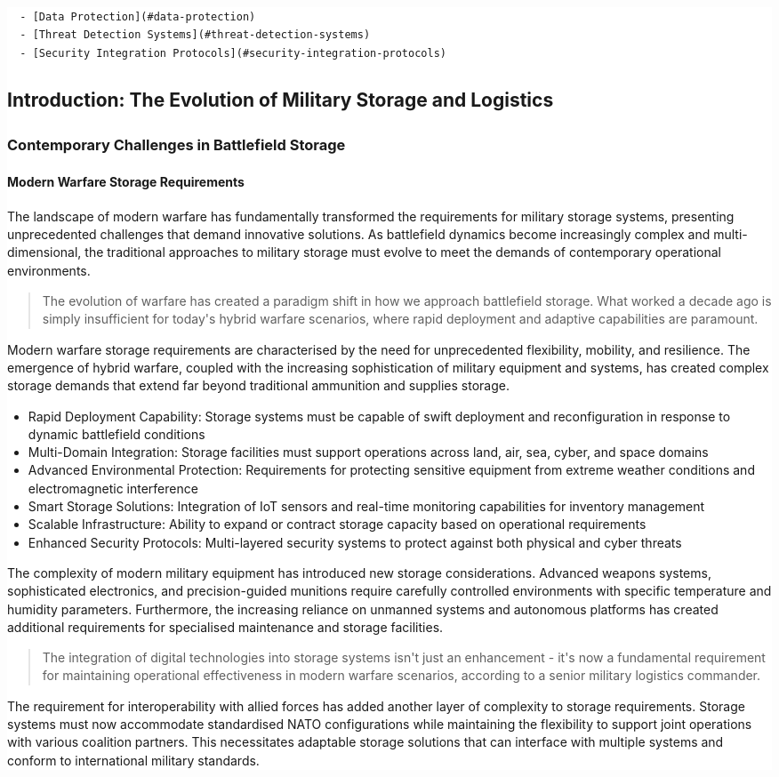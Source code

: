       - [Data Protection](#data-protection)
      - [Threat Detection Systems](#threat-detection-systems)
      - [Security Integration Protocols](#security-integration-protocols)


## <a id="introduction-the-evolution-of-military-storage-and-logistics"></a>Introduction: The Evolution of Military Storage and Logistics

### <a id="contemporary-challenges-in-battlefield-storage"></a>Contemporary Challenges in Battlefield Storage

#### <a id="modern-warfare-storage-requirements"></a>Modern Warfare Storage Requirements

The landscape of modern warfare has fundamentally transformed the requirements for military storage systems, presenting unprecedented challenges that demand innovative solutions. As battlefield dynamics become increasingly complex and multi-dimensional, the traditional approaches to military storage must evolve to meet the demands of contemporary operational environments.

> The evolution of warfare has created a paradigm shift in how we approach battlefield storage. What worked a decade ago is simply insufficient for today's hybrid warfare scenarios, where rapid deployment and adaptive capabilities are paramount.

Modern warfare storage requirements are characterised by the need for unprecedented flexibility, mobility, and resilience. The emergence of hybrid warfare, coupled with the increasing sophistication of military equipment and systems, has created complex storage demands that extend far beyond traditional ammunition and supplies storage.

- Rapid Deployment Capability: Storage systems must be capable of swift deployment and reconfiguration in response to dynamic battlefield conditions
- Multi-Domain Integration: Storage facilities must support operations across land, air, sea, cyber, and space domains
- Advanced Environmental Protection: Requirements for protecting sensitive equipment from extreme weather conditions and electromagnetic interference
- Smart Storage Solutions: Integration of IoT sensors and real-time monitoring capabilities for inventory management
- Scalable Infrastructure: Ability to expand or contract storage capacity based on operational requirements
- Enhanced Security Protocols: Multi-layered security systems to protect against both physical and cyber threats

The complexity of modern military equipment has introduced new storage considerations. Advanced weapons systems, sophisticated electronics, and precision-guided munitions require carefully controlled environments with specific temperature and humidity parameters. Furthermore, the increasing reliance on unmanned systems and autonomous platforms has created additional requirements for specialised maintenance and storage facilities.

> The integration of digital technologies into storage systems isn't just an enhancement - it's now a fundamental requirement for maintaining operational effectiveness in modern warfare scenarios, according to a senior military logistics commander.

The requirement for interoperability with allied forces has added another layer of complexity to storage requirements. Storage systems must now accommodate standardised NATO configurations while maintaining the flexibility to support joint operations with various coalition partners. This necessitates adaptable storage solutions that can interface with multiple systems and conform to international military standards.
